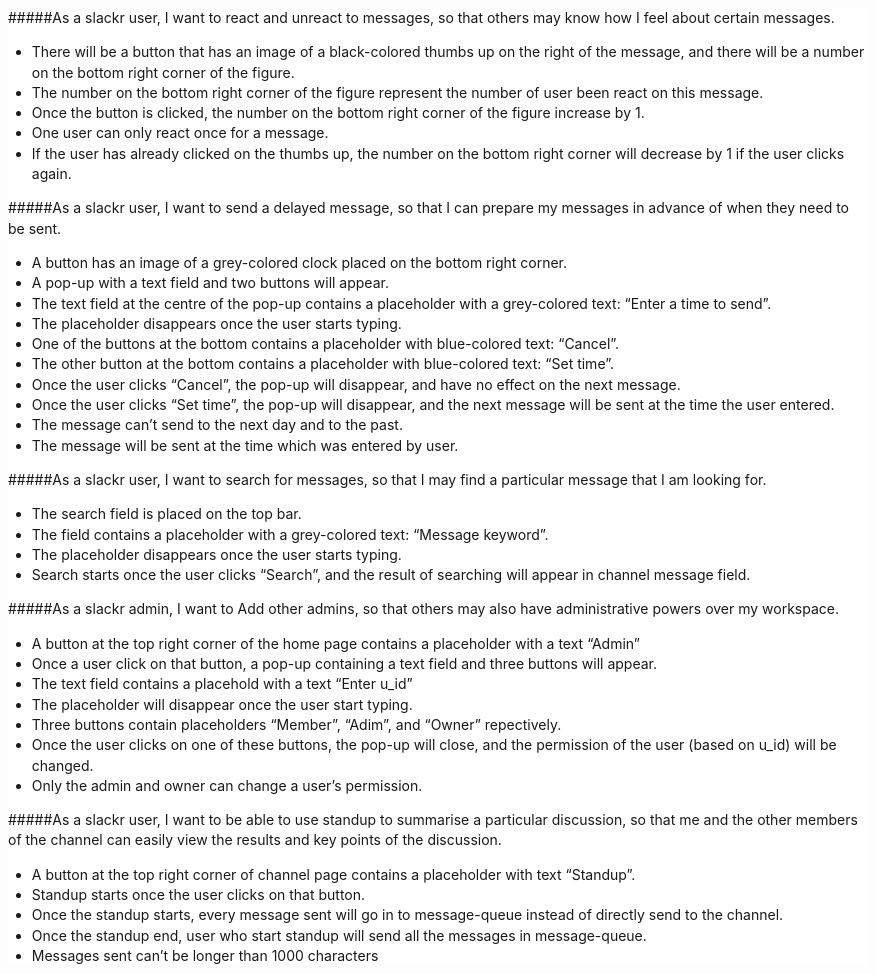 #####As a slackr user, I want to react and unreact to messages, so that others may know how I feel about certain messages.
- There will be a button that has an image of a black-colored thumbs up on the right of the message, and there will be a number on the bottom right corner of the figure.
- The number on the bottom right corner of the figure represent the number of user been react on this message.
- Once the button is clicked, the number on the bottom right corner of the figure increase by 1.
- One user can only react once for a message.
- If the user has already clicked on the thumbs up, the number on the bottom right corner will decrease by 1 if the user clicks again.

#####As a slackr user, I want to send a delayed message, so that I can prepare my messages in advance of when they need to be sent.
- A button has an image of a grey-colored clock placed on the bottom right corner.
- A pop-up with a text field and two buttons will appear.
- The text field at the centre of the pop-up contains a placeholder with a grey-colored text: “Enter a time to send”.
- The placeholder disappears once the user starts typing.
- One of the buttons at the bottom contains a placeholder with blue-colored text: “Cancel”.
- The other button at the bottom contains a placeholder with blue-colored text: “Set time”.
- Once the user clicks “Cancel”, the pop-up will disappear, and have no effect on the next message.
- Once the user clicks “Set time”, the pop-up will disappear, and the next message will be sent at the time the user entered.
- The message can’t send to the next day and to the past.
- The message will be sent at the time which was entered by user.

#####As a slackr user, I want to search for messages, so that I may find a particular message that I am looking for.
- The search field is placed on the top bar.
- The field contains a placeholder with a grey-colored text: “Message keyword”. 
- The placeholder disappears once the user starts typing. 
- Search starts once the user clicks “Search”, and the result of searching will appear in channel message field.

#####As a slackr admin, I want to Add other admins, so that others may also have administrative powers over my workspace. 
- A button at the top right corner of the home page contains a placeholder with a text “Admin”
- Once a user click on that button, a pop-up containing a text field and three buttons will appear.
- The text field contains a placehold with a text “Enter u_id”
- The placeholder will disappear once the user start typing.
- Three buttons contain  placeholders “Member”, “Adim”, and “Owner” repectively.
- Once the user clicks on one of these buttons, the pop-up will close, and the permission of the user (based on u_id) will be changed.
- Only the admin and owner can change a user’s permission.

#####As a slackr user, I want to be able to use standup to summarise a particular discussion, so that me and the other members of the channel can easily view the results and key points of the discussion.
- A button at the top right corner of channel page contains a placeholder with text “Standup”.
- Standup starts once the user clicks on that button.
- Once the standup starts, every message sent will go in to message-queue instead of directly send to the channel.
- Once the standup end, user who start standup will send all the messages in message-queue.
- Messages sent can’t be longer than 1000 characters
